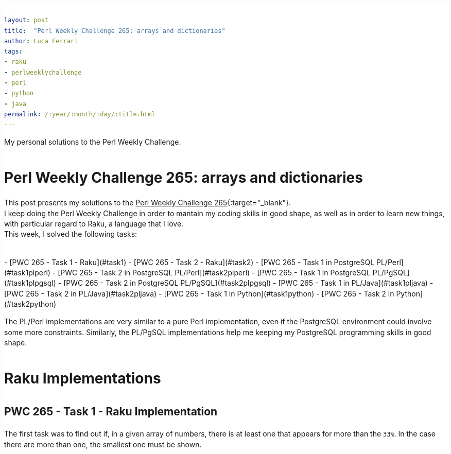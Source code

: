 ```yaml
---
layout: post
title:  "Perl Weekly Challenge 265: arrays and dictionaries"
author: Luca Ferrari
tags:
- raku
- perlweeklychallenge
- perl
- python
- java
permalink: /:year/:month/:day/:title.html
---
```

My personal solutions to the Perl Weekly Challenge.

# Perl Weekly Challenge 265: arrays and dictionaries

This post presents my solutions to the [Perl Weekly Challenge 265](https://perlweeklychallenge.org/blog/perl-weekly-challenge-265/){:target="_blank"}.
<br/>
I keep doing the Perl Weekly Challenge in order to mantain my coding skills in good shape, as well as in order to learn new things, with particular regard to Raku, a language that I love.
<br/>
This week, I solved the following tasks:

<br/>
- [PWC 265 - Task 1 - Raku](#task1)
- [PWC 265 - Task 2 - Raku](#task2)
- [PWC 265 - Task 1 in PostgreSQL PL/Perl](#task1plperl)
- [PWC 265 - Task 2 in PostgreSQL PL/Perl](#task2plperl)
- [PWC 265 - Task 1 in PostgreSQL PL/PgSQL](#task1plpgsql)
- [PWC 265 - Task 2 in PostgreSQL PL/PgSQL](#task2plpgsql)
- [PWC 265 - Task 1 in PL/Java](#task1pljava)
- [PWC 265 - Task 2 in PL/Java](#task2pljava)
- [PWC 265 - Task 1 in Python](#task1python)
- [PWC 265 - Task 2 in Python](#task2python)


The PL/Perl implementations are very similar to a pure Perl implementation, even if the PostgreSQL environment could involve some more constraints. Similarly, the PL/PgSQL implementations help me keeping my PostgreSQL programming skills in good shape.

# Raku Implementations

<a name="task1"></a>
## PWC 265 - Task 1 - Raku Implementation

The first task was to find out if, in a given array of numbers, there is at least one that appears for more than the `33%`. In the case there are more than one, the smallest one must be shown.
